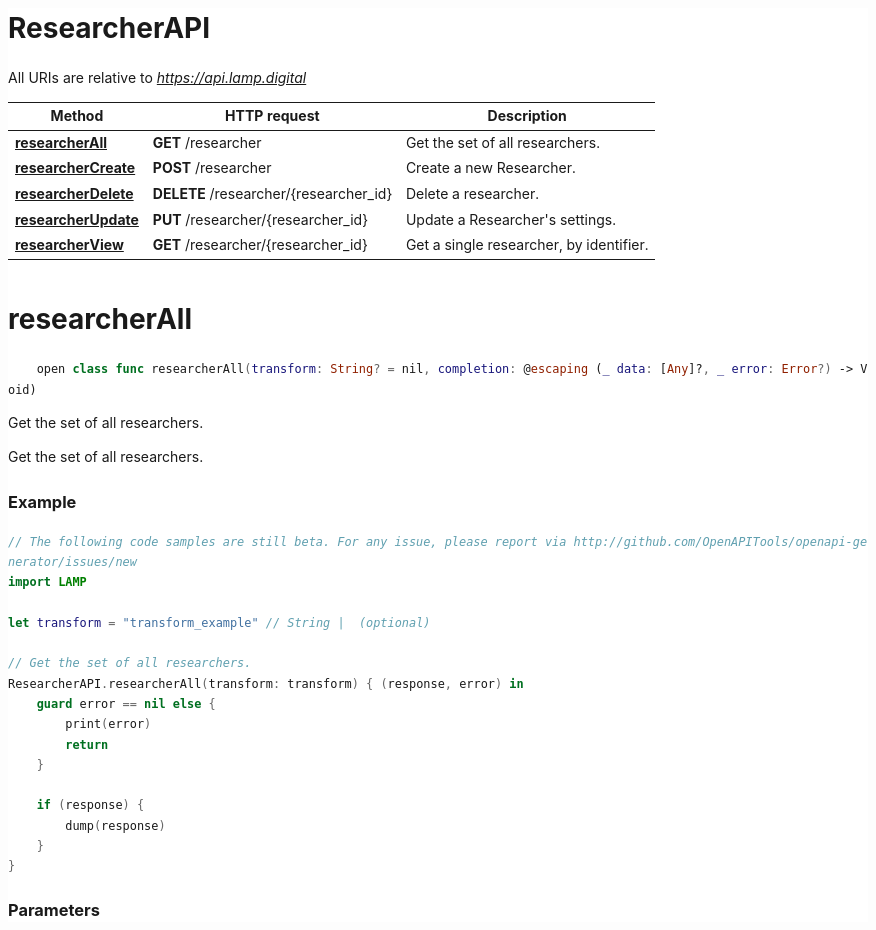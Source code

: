 # ResearcherAPI

All URIs are relative to *https://api.lamp.digital*

Method | HTTP request | Description
------------- | ------------- | -------------
[**researcherAll**](ResearcherAPI.md#researcherall) | **GET** /researcher | Get the set of all researchers.
[**researcherCreate**](ResearcherAPI.md#researchercreate) | **POST** /researcher | Create a new Researcher.
[**researcherDelete**](ResearcherAPI.md#researcherdelete) | **DELETE** /researcher/{researcher_id} | Delete a researcher.
[**researcherUpdate**](ResearcherAPI.md#researcherupdate) | **PUT** /researcher/{researcher_id} | Update a Researcher&#39;s settings.
[**researcherView**](ResearcherAPI.md#researcherview) | **GET** /researcher/{researcher_id} | Get a single researcher, by identifier.


# **researcherAll**
```swift
    open class func researcherAll(transform: String? = nil, completion: @escaping (_ data: [Any]?, _ error: Error?) -> Void)
```

Get the set of all researchers.

Get the set of all researchers.

### Example 
```swift
// The following code samples are still beta. For any issue, please report via http://github.com/OpenAPITools/openapi-generator/issues/new
import LAMP

let transform = "transform_example" // String |  (optional)

// Get the set of all researchers.
ResearcherAPI.researcherAll(transform: transform) { (response, error) in
    guard error == nil else {
        print(error)
        return
    }

    if (response) {
        dump(response)
    }
}
```

### Parameters
